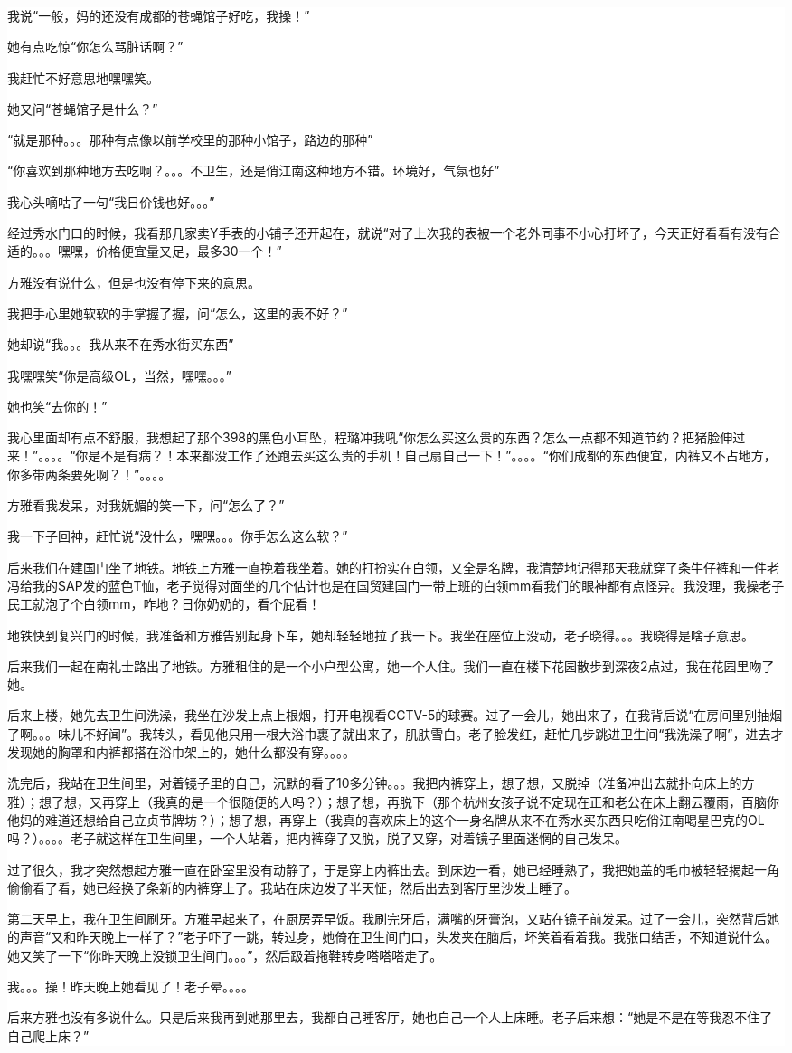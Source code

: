 我说“一般，妈的还没有成都的苍蝇馆子好吃，我操！”

她有点吃惊“你怎么骂脏话啊？”

我赶忙不好意思地嘿嘿笑。

她又问“苍蝇馆子是什么？”

“就是那种。。。那种有点像以前学校里的那种小馆子，路边的那种”

“你喜欢到那种地方去吃啊？。。。不卫生，还是俏江南这种地方不错。环境好，气氛也好”

我心头嘀咕了一句“我日价钱也好。。。”

经过秀水门口的时候，我看那几家卖Y手表的小铺子还开起在，就说“对了上次我的表被一个老外同事不小心打坏了，今天正好看看有没有合适的。。。嘿嘿，价格便宜量又足，最多30一个！”

方雅没有说什么，但是也没有停下来的意思。

我把手心里她软软的手掌握了握，问“怎么，这里的表不好？”

她却说“我。。。我从来不在秀水街买东西”

我嘿嘿笑“你是高级OL，当然，嘿嘿。。。”

她也笑“去你的！”

我心里面却有点不舒服，我想起了那个398的黑色小耳坠，程璐冲我吼“你怎么买这么贵的东西？怎么一点都不知道节约？把猪脸伸过来！”。。。。“你是不是有病？！本来都没工作了还跑去买这么贵的手机！自己扇自己一下！”。。。。“你们成都的东西便宜，内裤又不占地方，你多带两条要死啊？！”。。。。

方雅看我发呆，对我妩媚的笑一下，问“怎么了？”

我一下子回神，赶忙说“没什么，嘿嘿。。。你手怎么这么软？”

后来我们在建国门坐了地铁。地铁上方雅一直挽着我坐着。她的打扮实在白领，又全是名牌，我清楚地记得那天我就穿了条牛仔裤和一件老冯给我的SAP发的蓝色T恤，老子觉得对面坐的几个估计也是在国贸建国门一带上班的白领mm看我们的眼神都有点怪异。我没理，我操老子民工就泡了个白领mm，咋地？日你奶奶的，看个屁看！

地铁快到复兴门的时候，我准备和方雅告别起身下车，她却轻轻地拉了我一下。我坐在座位上没动，老子晓得。。。我晓得是啥子意思。

后来我们一起在南礼士路出了地铁。方雅租住的是一个小户型公寓，她一个人住。我们一直在楼下花园散步到深夜2点过，我在花园里吻了她。

后来上楼，她先去卫生间洗澡，我坐在沙发上点上根烟，打开电视看CCTV-5的球赛。过了一会儿，她出来了，在我背后说“在房间里别抽烟了啊。。。味儿不好闻”。我转头，看见他只用一根大浴巾裹了就出来了，肌肤雪白。老子脸发红，赶忙几步跳进卫生间“我洗澡了啊”，进去才发现她的胸罩和内裤都搭在浴巾架上的，她什么都没有穿。。。。

洗完后，我站在卫生间里，对着镜子里的自己，沉默的看了10多分钟。。。我把内裤穿上，想了想，又脱掉（准备冲出去就扑向床上的方雅）；想了想，又再穿上（我真的是一个很随便的人吗？）；想了想，再脱下（那个杭州女孩子说不定现在正和老公在床上翻云覆雨，百脑你他妈的难道还想给自己立贞节牌坊？）；想了想，再穿上（我真的喜欢床上的这个一身名牌从来不在秀水买东西只吃俏江南喝星巴克的OL吗？）。。。。老子就这样在卫生间里，一个人站着，把内裤穿了又脱，脱了又穿，对着镜子里面迷惘的自己发呆。

过了很久，我才突然想起方雅一直在卧室里没有动静了，于是穿上内裤出去。到床边一看，她已经睡熟了，我把她盖的毛巾被轻轻揭起一角偷偷看了看，她已经换了条新的内裤穿上了。我站在床边发了半天怔，然后出去到客厅里沙发上睡了。

第二天早上，我在卫生间刷牙。方雅早起来了，在厨房弄早饭。我刷完牙后，满嘴的牙膏泡，又站在镜子前发呆。过了一会儿，突然背后她的声音“又和昨天晚上一样了？”老子吓了一跳，转过身，她倚在卫生间门口，头发夹在脑后，坏笑着看着我。我张口结舌，不知道说什么。她又笑了一下“你昨天晚上没锁卫生间门。。。”，然后趿着拖鞋转身嗒嗒嗒走了。

我。。。操！昨天晚上她看见了！老子晕。。。。

后来方雅也没有多说什么。只是后来我再到她那里去，我都自己睡客厅，她也自己一个人上床睡。老子后来想：“她是不是在等我忍不住了自己爬上床？”

